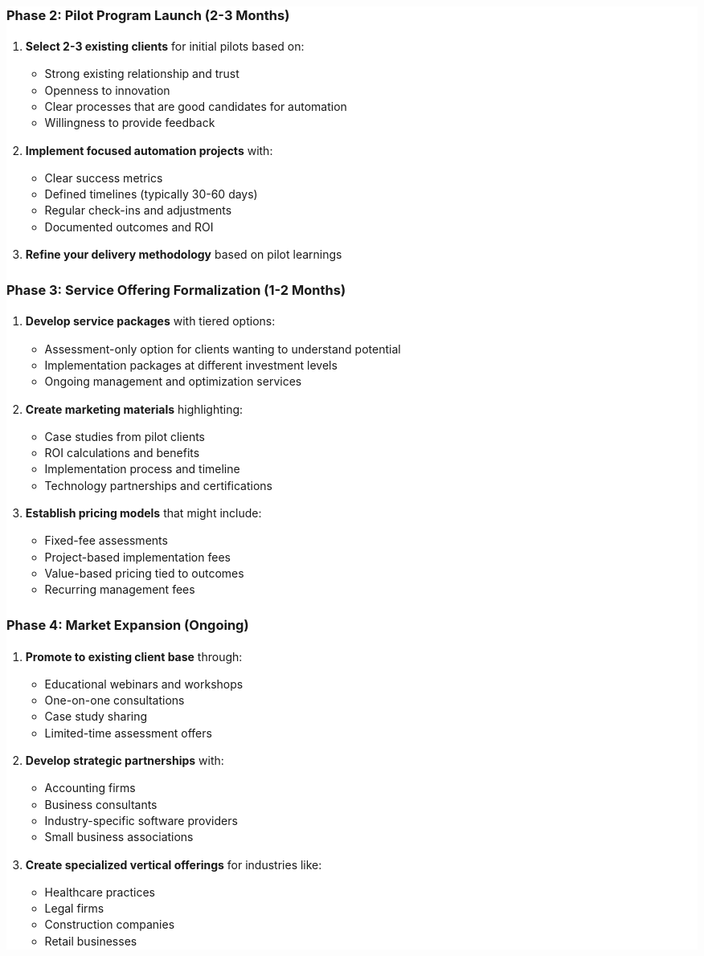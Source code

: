### Phase 2: Pilot Program Launch (2-3 Months)

1. **Select 2-3 existing clients** for initial pilots based on:
   - Strong existing relationship and trust
   - Openness to innovation
   - Clear processes that are good candidates for automation
   - Willingness to provide feedback

2. **Implement focused automation projects** with:
   - Clear success metrics
   - Defined timelines (typically 30-60 days)
   - Regular check-ins and adjustments
   - Documented outcomes and ROI

3. **Refine your delivery methodology** based on pilot learnings

### Phase 3: Service Offering Formalization (1-2 Months)

1. **Develop service packages** with tiered options:
   - Assessment-only option for clients wanting to understand potential
   - Implementation packages at different investment levels
   - Ongoing management and optimization services

2. **Create marketing materials** highlighting:
   - Case studies from pilot clients
   - ROI calculations and benefits
   - Implementation process and timeline
   - Technology partnerships and certifications

3. **Establish pricing models** that might include:
   - Fixed-fee assessments
   - Project-based implementation fees
   - Value-based pricing tied to outcomes
   - Recurring management fees

### Phase 4: Market Expansion (Ongoing)

1. **Promote to existing client base** through:
   - Educational webinars and workshops
   - One-on-one consultations
   - Case study sharing
   - Limited-time assessment offers

2. **Develop strategic partnerships** with:
   - Accounting firms
   - Business consultants
   - Industry-specific software providers
   - Small business associations

3. **Create specialized vertical offerings** for industries like:
   - Healthcare practices
   - Legal firms
   - Construction companies
   - Retail businesses
